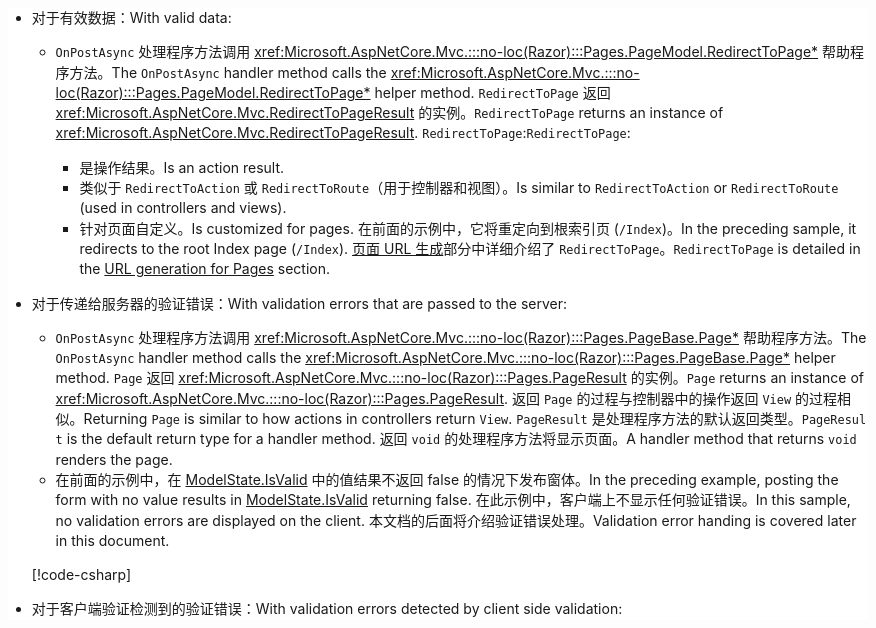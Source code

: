 * <span data-ttu-id="6c986-186">对于有效数据：</span><span class="sxs-lookup"><span data-stu-id="6c986-186">With valid data:</span></span>

  * <span data-ttu-id="6c986-187">`OnPostAsync` 处理程序方法调用 <xref:Microsoft.AspNetCore.Mvc.:::no-loc(Razor):::Pages.PageModel.RedirectToPage*> 帮助程序方法。</span><span class="sxs-lookup"><span data-stu-id="6c986-187">The `OnPostAsync` handler method calls the <xref:Microsoft.AspNetCore.Mvc.:::no-loc(Razor):::Pages.PageModel.RedirectToPage*> helper method.</span></span> <span data-ttu-id="6c986-188">`RedirectToPage` 返回 <xref:Microsoft.AspNetCore.Mvc.RedirectToPageResult> 的实例。</span><span class="sxs-lookup"><span data-stu-id="6c986-188">`RedirectToPage` returns an instance of <xref:Microsoft.AspNetCore.Mvc.RedirectToPageResult>.</span></span> <span data-ttu-id="6c986-189">`RedirectToPage`:</span><span class="sxs-lookup"><span data-stu-id="6c986-189">`RedirectToPage`:</span></span>

    * <span data-ttu-id="6c986-190">是操作结果。</span><span class="sxs-lookup"><span data-stu-id="6c986-190">Is an action result.</span></span>
    * <span data-ttu-id="6c986-191">类似于 `RedirectToAction` 或 `RedirectToRoute`（用于控制器和视图）。</span><span class="sxs-lookup"><span data-stu-id="6c986-191">Is similar to `RedirectToAction` or `RedirectToRoute` (used in controllers and views).</span></span>
    * <span data-ttu-id="6c986-192">针对页面自定义。</span><span class="sxs-lookup"><span data-stu-id="6c986-192">Is customized for pages.</span></span> <span data-ttu-id="6c986-193">在前面的示例中，它将重定向到根索引页 (`/Index`)。</span><span class="sxs-lookup"><span data-stu-id="6c986-193">In the preceding sample, it redirects to the root Index page (`/Index`).</span></span> <span data-ttu-id="6c986-194">[页面 URL 生成](#url_gen)部分中详细介绍了 `RedirectToPage`。</span><span class="sxs-lookup"><span data-stu-id="6c986-194">`RedirectToPage` is detailed in the [URL generation for Pages](#url_gen) section.</span></span>

* <span data-ttu-id="6c986-195">对于传递给服务器的验证错误：</span><span class="sxs-lookup"><span data-stu-id="6c986-195">With validation errors that are passed to the server:</span></span>

  * <span data-ttu-id="6c986-196">`OnPostAsync` 处理程序方法调用 <xref:Microsoft.AspNetCore.Mvc.:::no-loc(Razor):::Pages.PageBase.Page*> 帮助程序方法。</span><span class="sxs-lookup"><span data-stu-id="6c986-196">The `OnPostAsync` handler method calls the <xref:Microsoft.AspNetCore.Mvc.:::no-loc(Razor):::Pages.PageBase.Page*> helper method.</span></span> <span data-ttu-id="6c986-197">`Page` 返回 <xref:Microsoft.AspNetCore.Mvc.:::no-loc(Razor):::Pages.PageResult> 的实例。</span><span class="sxs-lookup"><span data-stu-id="6c986-197">`Page` returns an instance of <xref:Microsoft.AspNetCore.Mvc.:::no-loc(Razor):::Pages.PageResult>.</span></span> <span data-ttu-id="6c986-198">返回 `Page` 的过程与控制器中的操作返回 `View` 的过程相似。</span><span class="sxs-lookup"><span data-stu-id="6c986-198">Returning `Page` is similar to how actions in controllers return `View`.</span></span> <span data-ttu-id="6c986-199">`PageResult` 是处理程序方法的默认返回类型。</span><span class="sxs-lookup"><span data-stu-id="6c986-199">`PageResult` is the default return type for a handler method.</span></span> <span data-ttu-id="6c986-200">返回 `void` 的处理程序方法将显示页面。</span><span class="sxs-lookup"><span data-stu-id="6c986-200">A handler method that returns `void` renders the page.</span></span>
  * <span data-ttu-id="6c986-201">在前面的示例中，在 [ModelState.IsValid](xref:Microsoft.AspNetCore.Mvc.ModelBinding.ModelStateDictionary.IsValid) 中的值结果不返回 false 的情况下发布窗体。</span><span class="sxs-lookup"><span data-stu-id="6c986-201">In the preceding example, posting the form with no value results in [ModelState.IsValid](xref:Microsoft.AspNetCore.Mvc.ModelBinding.ModelStateDictionary.IsValid) returning false.</span></span> <span data-ttu-id="6c986-202">在此示例中，客户端上不显示任何验证错误。</span><span class="sxs-lookup"><span data-stu-id="6c986-202">In this sample, no validation errors are displayed on the client.</span></span> <span data-ttu-id="6c986-203">本文档的后面将介绍验证错误处理。</span><span class="sxs-lookup"><span data-stu-id="6c986-203">Validation error handing is covered later in this document.</span></span>

  [!code-csharp[](index/3.0sample/:::no-loc(Razor):::PagesContacts/Pages/Customers/Create.cshtml.cs?name=snippet_OnPostAsync&highlight=3-6)]

* <span data-ttu-id="6c986-204">对于客户端验证检测到的验证错误：</span><span class="sxs-lookup"><span data-stu-id="6c986-204">With validation errors detected by client side validation:</span></span>
